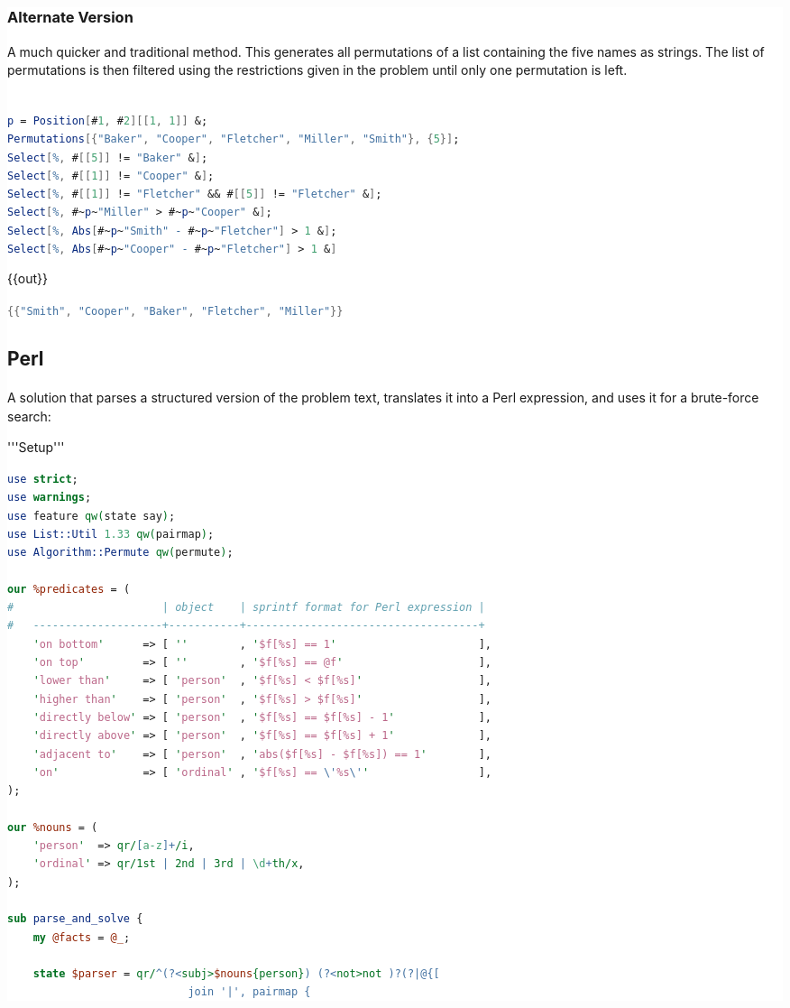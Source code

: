 

### Alternate Version

A much quicker and traditional method. This generates all permutations of a list containing the five names as strings. The list of permutations is then filtered using the restrictions given in the problem until only one permutation is left.


```Mathematica

p = Position[#1, #2][[1, 1]] &;
Permutations[{"Baker", "Cooper", "Fletcher", "Miller", "Smith"}, {5}];
Select[%, #[[5]] != "Baker" &];
Select[%, #[[1]] != "Cooper" &];
Select[%, #[[1]] != "Fletcher" && #[[5]] != "Fletcher" &];
Select[%, #~p~"Miller" > #~p~"Cooper" &];
Select[%, Abs[#~p~"Smith" - #~p~"Fletcher"] > 1 &];
Select[%, Abs[#~p~"Cooper" - #~p~"Fletcher"] > 1 &]

```


{{out}}

```Mathematica
{{"Smith", "Cooper", "Baker", "Fletcher", "Miller"}}
```



## Perl


A solution that parses a structured version of the problem text, translates it into a Perl expression, and uses it for a brute-force search:

'''Setup'''


```perl
use strict;
use warnings;
use feature qw(state say);
use List::Util 1.33 qw(pairmap);
use Algorithm::Permute qw(permute);

our %predicates = (
#                       | object    | sprintf format for Perl expression |
#   --------------------+-----------+------------------------------------+
    'on bottom'      => [ ''        , '$f[%s] == 1'                      ],
    'on top'         => [ ''        , '$f[%s] == @f'                     ],
    'lower than'     => [ 'person'  , '$f[%s] < $f[%s]'                  ],
    'higher than'    => [ 'person'  , '$f[%s] > $f[%s]'                  ],
    'directly below' => [ 'person'  , '$f[%s] == $f[%s] - 1'             ],
    'directly above' => [ 'person'  , '$f[%s] == $f[%s] + 1'             ],
    'adjacent to'    => [ 'person'  , 'abs($f[%s] - $f[%s]) == 1'        ],
    'on'             => [ 'ordinal' , '$f[%s] == \'%s\''                 ],
);

our %nouns = (
    'person'  => qr/[a-z]+/i,
    'ordinal' => qr/1st | 2nd | 3rd | \d+th/x,
);

sub parse_and_solve {
    my @facts = @_;
    
    state $parser = qr/^(?<subj>$nouns{person}) (?<not>not )?(?|@{[
                            join '|', pairmap {
```